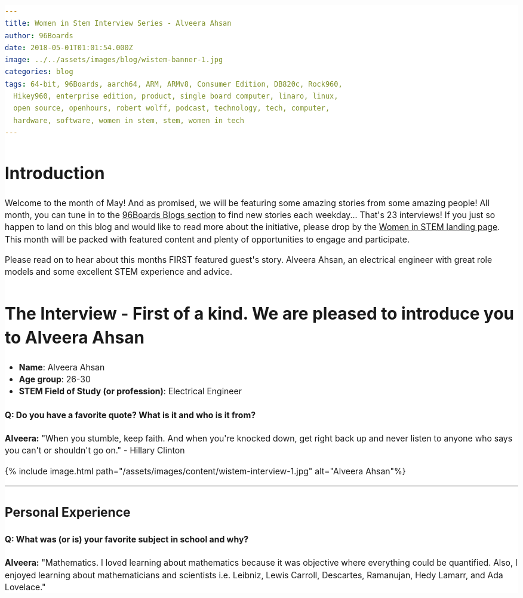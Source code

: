 ```yaml
---
title: Women in Stem Interview Series - Alveera Ahsan
author: 96Boards
date: 2018-05-01T01:01:54.000Z
image: ../../assets/images/blog/wistem-banner-1.jpg
categories: blog
tags: 64-bit, 96Boards, aarch64, ARM, ARMv8, Consumer Edition, DB820c, Rock960,
  Hikey960, enterprise edition, product, single board computer, linaro, linux,
  open source, openhours, robert wolff, podcast, technology, tech, computer,
  hardware, software, women in stem, stem, women in tech
---
```


# Introduction

Welcome to the month of May! And as promised, we will be featuring some amazing stories from some amazing people! All month, you can tune in to the [96Boards Blogs section](https://www.96boards.org/blog/) to find new stories each weekday... That's 23 interviews! If you just so happen to land on this blog and would like to read more about the initiative, please drop by the [Women in STEM landing page](https://www.96boards.org/go/wistem-2018/). This month will be packed with featured content and plenty of opportunities to engage and participate.

Please read on to hear about this months FIRST featured guest's story. Alveera Ahsan, an electrical engineer with great role models and some excellent STEM experience and advice.

# The Interview - First of a kind. We are pleased to introduce you to Alveera Ahsan

- **Name**: Alveera Ahsan
- **Age group**: 26-30
- **STEM Field of Study (or profession)**: Electrical Engineer

#### Q: Do you have a favorite quote? What is it and who is it from?

**Alveera:** "When you stumble, keep faith. And when you're knocked down, get right back up and never listen to anyone who says you can't or shouldn't go on." - Hillary Clinton

{% include image.html path="/assets/images/content/wistem-interview-1.jpg" alt="Alveera Ahsan"%}

***

## Personal Experience

#### Q: What was (or is) your favorite subject in school and why?

**Alveera:** "Mathematics. I loved learning about mathematics because it was objective where everything could be quantified. Also, I enjoyed learning about mathematicians and scientists i.e. Leibniz, Lewis Carroll, Descartes, Ramanujan, Hedy Lamarr, and Ada Lovelace."
